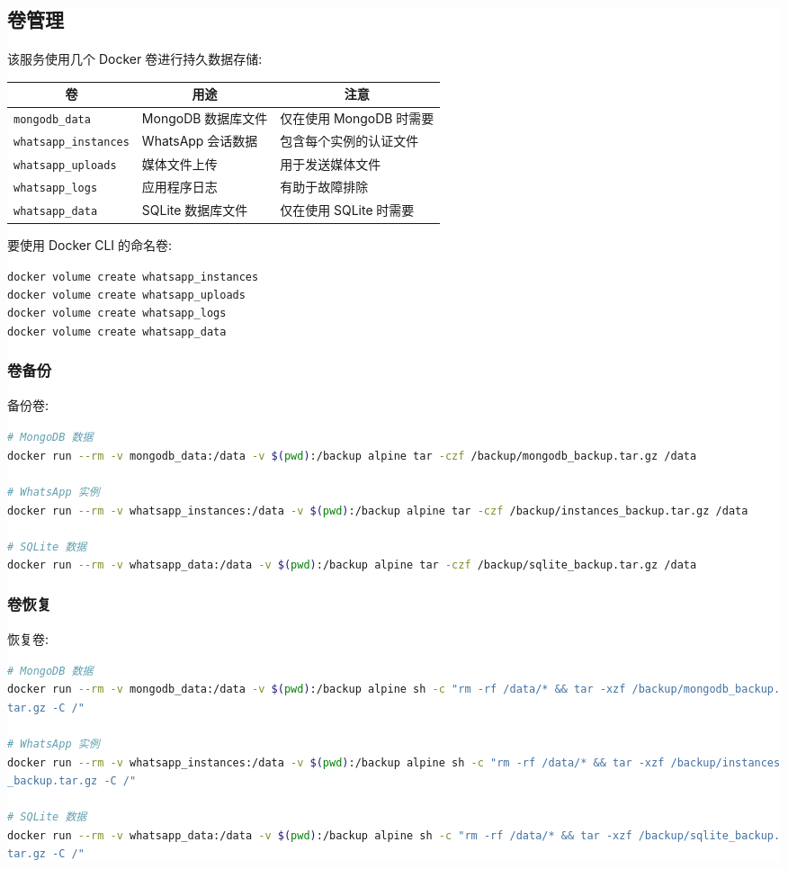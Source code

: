 ## 卷管理

该服务使用几个 Docker 卷进行持久数据存储:

| 卷 | 用途 | 注意 |
|--------|---------|-------|
| `mongodb_data` | MongoDB 数据库文件 | 仅在使用 MongoDB 时需要 |
| `whatsapp_instances` | WhatsApp 会话数据 | 包含每个实例的认证文件 |
| `whatsapp_uploads` | 媒体文件上传 | 用于发送媒体文件 |
| `whatsapp_logs` | 应用程序日志 | 有助于故障排除 |
| `whatsapp_data` | SQLite 数据库文件 | 仅在使用 SQLite 时需要 |

要使用 Docker CLI 的命名卷:

```bash
docker volume create whatsapp_instances
docker volume create whatsapp_uploads
docker volume create whatsapp_logs
docker volume create whatsapp_data
```

### 卷备份

备份卷:

```bash
# MongoDB 数据
docker run --rm -v mongodb_data:/data -v $(pwd):/backup alpine tar -czf /backup/mongodb_backup.tar.gz /data

# WhatsApp 实例
docker run --rm -v whatsapp_instances:/data -v $(pwd):/backup alpine tar -czf /backup/instances_backup.tar.gz /data

# SQLite 数据
docker run --rm -v whatsapp_data:/data -v $(pwd):/backup alpine tar -czf /backup/sqlite_backup.tar.gz /data
```

### 卷恢复

恢复卷:

```bash
# MongoDB 数据
docker run --rm -v mongodb_data:/data -v $(pwd):/backup alpine sh -c "rm -rf /data/* && tar -xzf /backup/mongodb_backup.tar.gz -C /"

# WhatsApp 实例
docker run --rm -v whatsapp_instances:/data -v $(pwd):/backup alpine sh -c "rm -rf /data/* && tar -xzf /backup/instances_backup.tar.gz -C /"

# SQLite 数据
docker run --rm -v whatsapp_data:/data -v $(pwd):/backup alpine sh -c "rm -rf /data/* && tar -xzf /backup/sqlite_backup.tar.gz -C /"
```
